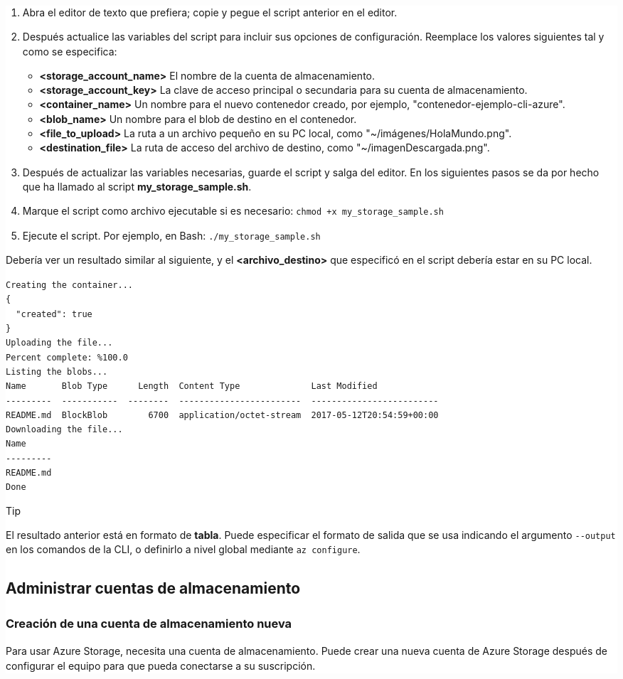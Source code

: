 1. Abra el editor de texto que prefiera; copie y pegue el script anterior en el editor.

2. Después actualice las variables del script para incluir sus opciones de configuración. Reemplace los valores siguientes tal y como se especifica:

   * **\<storage_account_name\>** El nombre de la cuenta de almacenamiento.
   * **\<storage_account_key\>** La clave de acceso principal o secundaria para su cuenta de almacenamiento.
   * **\<container_name\>** Un nombre para el nuevo contenedor creado, por ejemplo, "contenedor-ejemplo-cli-azure".
   * **\<blob_name\>** Un nombre para el blob de destino en el contenedor.
   * **\<file_to_upload\>** La ruta a un archivo pequeño en su PC local, como "~/imágenes/HolaMundo.png".
   * **\<destination_file\>** La ruta de acceso del archivo de destino, como "~/imagenDescargada.png".

3. Después de actualizar las variables necesarias, guarde el script y salga del editor. En los siguientes pasos se da por hecho que ha llamado al script **my_storage_sample.sh**.

4. Marque el script como archivo ejecutable si es necesario: `chmod +x my_storage_sample.sh`

5. Ejecute el script. Por ejemplo, en Bash: `./my_storage_sample.sh`

Debería ver un resultado similar al siguiente, y el **\<archivo_destino\>** que especificó en el script debería estar en su PC local.

```
Creating the container...
{
  "created": true
}
Uploading the file...
Percent complete: %100.0
Listing the blobs...
Name       Blob Type      Length  Content Type              Last Modified
---------  -----------  --------  ------------------------  -------------------------
README.md  BlockBlob        6700  application/octet-stream  2017-05-12T20:54:59+00:00
Downloading the file...
Name
---------
README.md
Done
```

> [!TIP]
> El resultado anterior está en formato de **tabla**. Puede especificar el formato de salida que se usa indicando el argumento `--output` en los comandos de la CLI, o definirlo a nivel global mediante `az configure`.
>

## <a name="manage-storage-accounts"></a>Administrar cuentas de almacenamiento

### <a name="create-a-new-storage-account"></a>Creación de una cuenta de almacenamiento nueva
Para usar Azure Storage, necesita una cuenta de almacenamiento. Puede crear una nueva cuenta de Azure Storage después de configurar el equipo para que pueda conectarse a su suscripción.
